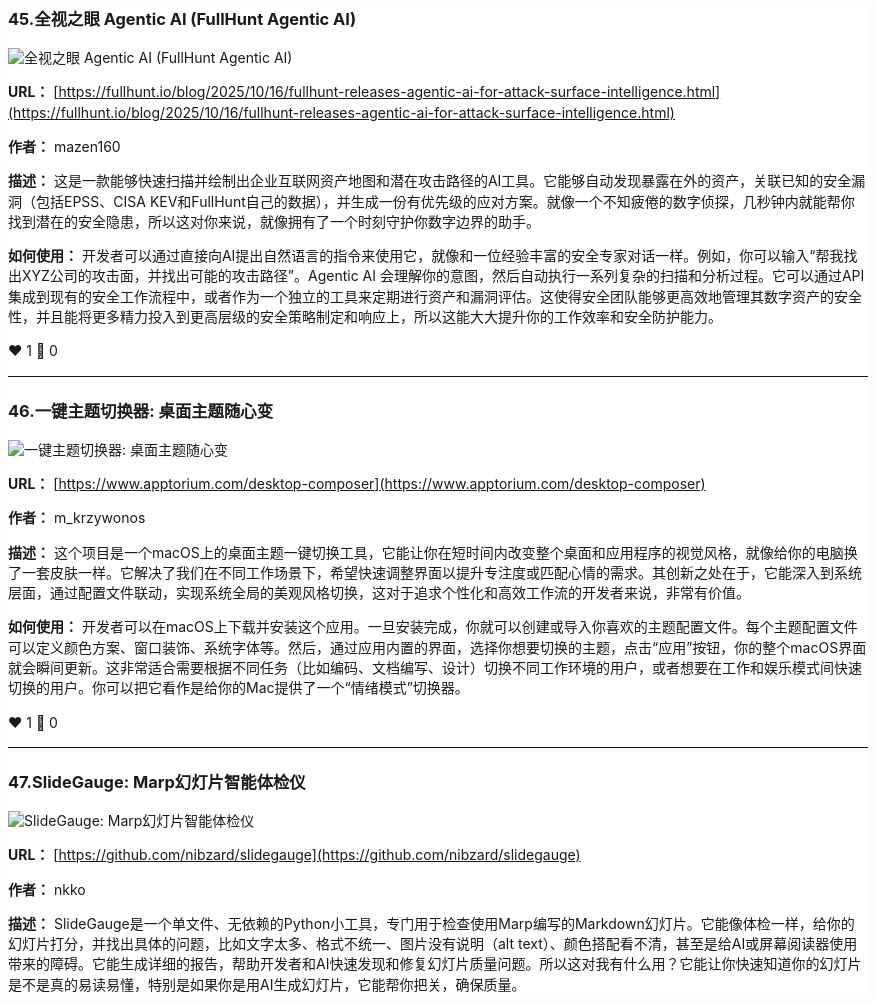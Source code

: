 ### 45.全视之眼 Agentic AI (FullHunt Agentic AI)

![全视之眼 Agentic AI (FullHunt Agentic AI)](https://showhntoday.com/images/45613840.png)

**URL：** [https://fullhunt.io/blog/2025/10/16/fullhunt-releases-agentic-ai-for-attack-surface-intelligence.html](https://fullhunt.io/blog/2025/10/16/fullhunt-releases-agentic-ai-for-attack-surface-intelligence.html)

**作者：** mazen160

**描述：**
这是一款能够快速扫描并绘制出企业互联网资产地图和潜在攻击路径的AI工具。它能够自动发现暴露在外的资产，关联已知的安全漏洞（包括EPSS、CISA KEV和FullHunt自己的数据），并生成一份有优先级的应对方案。就像一个不知疲倦的数字侦探，几秒钟内就能帮你找到潜在的安全隐患，所以这对你来说，就像拥有了一个时刻守护你数字边界的助手。

**如何使用：**
开发者可以通过直接向AI提出自然语言的指令来使用它，就像和一位经验丰富的安全专家对话一样。例如，你可以输入“帮我找出XYZ公司的攻击面，并找出可能的攻击路径”。Agentic AI 会理解你的意图，然后自动执行一系列复杂的扫描和分析过程。它可以通过API集成到现有的安全工作流程中，或者作为一个独立的工具来定期进行资产和漏洞评估。这使得安全团队能够更高效地管理其数字资产的安全性，并且能将更多精力投入到更高层级的安全策略制定和响应上，所以这能大大提升你的工作效率和安全防护能力。

❤️ 1   💬 0

---

### 46.一键主题切换器: 桌面主题随心变

![一键主题切换器: 桌面主题随心变](https://showhntoday.com/images/45614469.png)

**URL：** [https://www.apptorium.com/desktop-composer](https://www.apptorium.com/desktop-composer)

**作者：** m_krzywonos

**描述：**
这个项目是一个macOS上的桌面主题一键切换工具，它能让你在短时间内改变整个桌面和应用程序的视觉风格，就像给你的电脑换了一套皮肤一样。它解决了我们在不同工作场景下，希望快速调整界面以提升专注度或匹配心情的需求。其创新之处在于，它能深入到系统层面，通过配置文件联动，实现系统全局的美观风格切换，这对于追求个性化和高效工作流的开发者来说，非常有价值。

**如何使用：**
开发者可以在macOS上下载并安装这个应用。一旦安装完成，你就可以创建或导入你喜欢的主题配置文件。每个主题配置文件可以定义颜色方案、窗口装饰、系统字体等。然后，通过应用内置的界面，选择你想要切换的主题，点击“应用”按钮，你的整个macOS界面就会瞬间更新。这非常适合需要根据不同任务（比如编码、文档编写、设计）切换不同工作环境的用户，或者想要在工作和娱乐模式间快速切换的用户。你可以把它看作是给你的Mac提供了一个“情绪模式”切换器。

❤️ 1   💬 0

---

### 47.SlideGauge: Marp幻灯片智能体检仪

![SlideGauge: Marp幻灯片智能体检仪](https://showhntoday.com/images/45614598.png)

**URL：** [https://github.com/nibzard/slidegauge](https://github.com/nibzard/slidegauge)

**作者：** nkko

**描述：**
SlideGauge是一个单文件、无依赖的Python小工具，专门用于检查使用Marp编写的Markdown幻灯片。它能像体检一样，给你的幻灯片打分，并找出具体的问题，比如文字太多、格式不统一、图片没有说明（alt text）、颜色搭配看不清，甚至是给AI或屏幕阅读器使用带来的障碍。它能生成详细的报告，帮助开发者和AI快速发现和修复幻灯片质量问题。所以这对我有什么用？它能让你快速知道你的幻灯片是不是真的易读易懂，特别是如果你是用AI生成幻灯片，它能帮你把关，确保质量。
